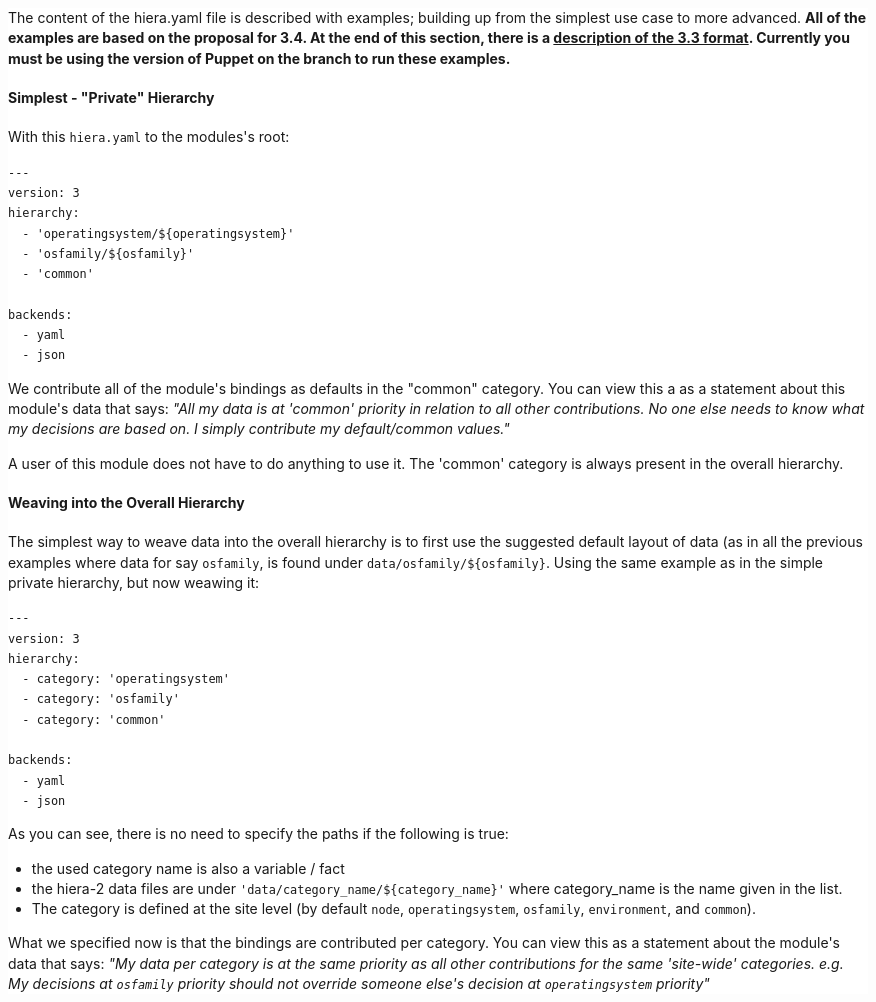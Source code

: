 The content of the hiera.yaml file is described with examples; building up from the simplest use case to more advanced. **All of the examples are based on the proposal for 3.4. At the end of this section, there is a [description of the 3.3 format](#wiring-the-33-way). Currently you must be using the version of Puppet on the branch to run these examples.**

#### Simplest - "Private" Hierarchy

With this `hiera.yaml` to the modules's root:

    ---
    version: 3
    hierarchy:
      - 'operatingsystem/${operatingsystem}'
      - 'osfamily/${osfamily}'
      - 'common'

    backends:
      - yaml
      - json

We contribute all of the module's bindings as defaults in the "common" category. You can view this a as a statement about this module's data that says: *"All my data is at 'common' priority in relation to all other contributions. No one else needs to know what my decisions are based on. I simply contribute my default/common values."*

A user of this module does not have to do anything to use it. The 'common' category is always present in the overall hierarchy. 

#### Weaving into the Overall Hierarchy

The simplest way to weave data into the overall hierarchy is to first use the suggested default layout of data (as in all the previous examples where data for say `osfamily`, is found under `data/osfamily/${osfamily}`. Using the same example as in the simple private hierarchy, but now weawing it:


    ---
    version: 3
    hierarchy:
      - category: 'operatingsystem'
      - category: 'osfamily'
      - category: 'common'

    backends:
      - yaml
      - json

As you can see, there is no need to specify the paths if the following is true:

* the used category name is also a variable / fact
* the hiera-2 data files are under `'data/category_name/${category_name}'` where category_name is
  the name given in the list.
* The category is defined at the site level (by default `node`, `operatingsystem`, `osfamily`,
  `environment`, and `common`).
  
What we specified now is that the bindings are contributed per category. You can view this as a statement about the module's data that says: *"My data per category is at the same priority as all other contributions for the same 'site-wide' categories. e.g. My decisions at `osfamily` priority should not override someone else's decision at `operatingsystem` priority"*
